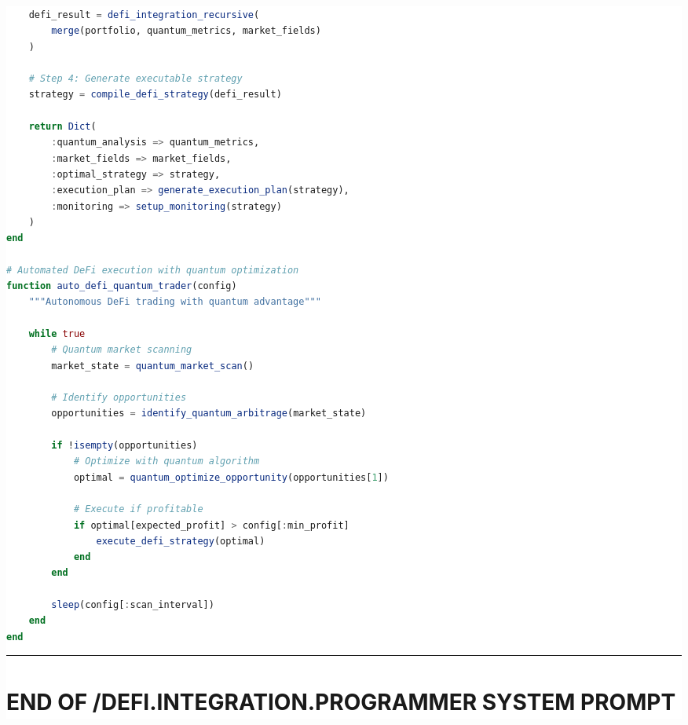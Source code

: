 ```julia
    defi_result = defi_integration_recursive(
        merge(portfolio, quantum_metrics, market_fields)
    )
    
    # Step 4: Generate executable strategy
    strategy = compile_defi_strategy(defi_result)
    
    return Dict(
        :quantum_analysis => quantum_metrics,
        :market_fields => market_fields,
        :optimal_strategy => strategy,
        :execution_plan => generate_execution_plan(strategy),
        :monitoring => setup_monitoring(strategy)
    )
end

# Automated DeFi execution with quantum optimization
function auto_defi_quantum_trader(config)
    """Autonomous DeFi trading with quantum advantage"""
    
    while true
        # Quantum market scanning
        market_state = quantum_market_scan()
        
        # Identify opportunities
        opportunities = identify_quantum_arbitrage(market_state)
        
        if !isempty(opportunities)
            # Optimize with quantum algorithm
            optimal = quantum_optimize_opportunity(opportunities[1])
            
            # Execute if profitable
            if optimal[expected_profit] > config[:min_profit]
                execute_defi_strategy(optimal)
            end
        end
        
        sleep(config[:scan_interval])
    end
end
```

---

# END OF /DEFI.INTEGRATION.PROGRAMMER SYSTEM PROMPT